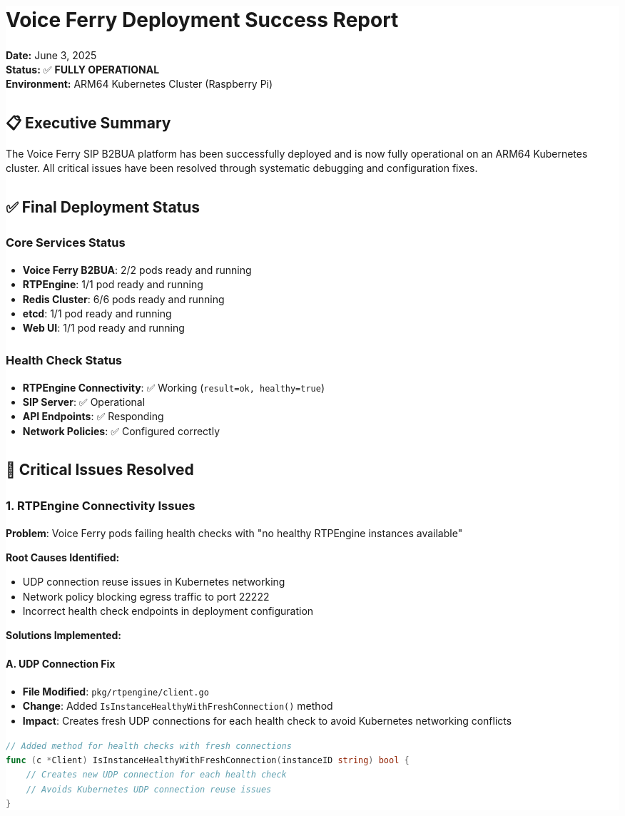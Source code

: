 # Voice Ferry Deployment Success Report

**Date:** June 3, 2025  
**Status:** ✅ **FULLY OPERATIONAL**  
**Environment:** ARM64 Kubernetes Cluster (Raspberry Pi)

## 📋 Executive Summary

The Voice Ferry SIP B2BUA platform has been successfully deployed and is now fully operational on an ARM64 Kubernetes cluster. All critical issues have been resolved through systematic debugging and configuration fixes.

## ✅ Final Deployment Status

### Core Services Status
- **Voice Ferry B2BUA**: 2/2 pods ready and running
- **RTPEngine**: 1/1 pod ready and running  
- **Redis Cluster**: 6/6 pods ready and running
- **etcd**: 1/1 pod ready and running
- **Web UI**: 1/1 pod ready and running

### Health Check Status
- **RTPEngine Connectivity**: ✅ Working (`result=ok, healthy=true`)
- **SIP Server**: ✅ Operational
- **API Endpoints**: ✅ Responding
- **Network Policies**: ✅ Configured correctly

## 🔧 Critical Issues Resolved

### 1. RTPEngine Connectivity Issues
**Problem**: Voice Ferry pods failing health checks with "no healthy RTPEngine instances available"

**Root Causes Identified:**
- UDP connection reuse issues in Kubernetes networking
- Network policy blocking egress traffic to port 22222
- Incorrect health check endpoints in deployment configuration

**Solutions Implemented:**

#### A. UDP Connection Fix
- **File Modified**: `pkg/rtpengine/client.go`
- **Change**: Added `IsInstanceHealthyWithFreshConnection()` method
- **Impact**: Creates fresh UDP connections for each health check to avoid Kubernetes networking conflicts

```go
// Added method for health checks with fresh connections
func (c *Client) IsInstanceHealthyWithFreshConnection(instanceID string) bool {
    // Creates new UDP connection for each health check
    // Avoids Kubernetes UDP connection reuse issues
}
```
